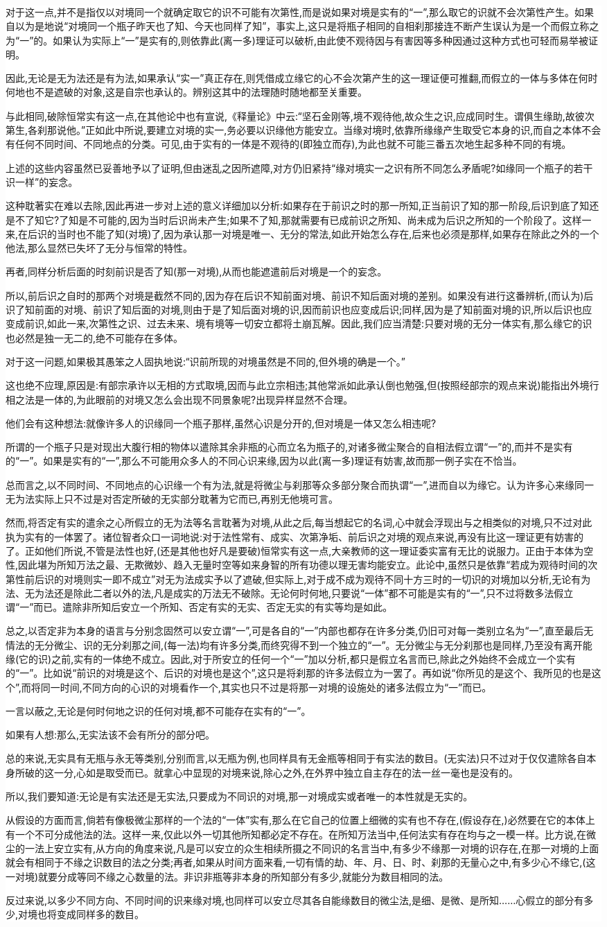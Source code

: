 对于这一点,并不是指仅以对境同一个就确定取它的识不可能有次第性,而是说如果对境是实有的“一”,那么取它的识就不会次第性产生。如果自以为是地说“对境同一个瓶子昨天也了知、今天也同样了知”，事实上,这只是将瓶子相同的自相刹那接连不断产生误认为是一个而假立称之为“一”的。如果认为实际上“一”是实有的,则依靠此(离一多)理证可以破析,由此使不观待因与有害因等多种因通过这种方式也可轻而易举被证明。

因此,无论是无为法还是有为法,如果承认“实一”真正存在,则凭借成立缘它的心不会次第产生的这一理证便可推翻,而假立的一体与多体在何时何地也不是遮破的对象,这是自宗也承认的。辨别这其中的法理随时随地都至关重要。

与此相同,破除恒常实有这一点,在其他论中也有宣说,《释量论》中云:“坚石金刚等,境不观待他,故众生之识,应成同时生。谓俱生缘助,故彼次第生,各刹那说他。”正如此中所说,要建立对境的实一,务必要以识缘他方能安立。当缘对境时,依靠所缘缘产生取受它本身的识,而自之本体不会有任何不同时间、不同地点的分类。可见,由于实有的一体是不观待的(即独立而存),为此也就不可能三番五次地生起多种不同的有境。

上述的这些内容虽然已妥善地予以了证明,但由迷乱之因所遮障,对方仍旧紧持“缘对境实一之识有所不同怎么矛盾呢?如缘同一个瓶子的若干识一样”的妄念。

这种耽著实在难以去除,因此再进一步对上述的意义详细加以分析:如果存在于前识之时的那一所知,正当前识了知的那一阶段,后识到底了知还是不了知它?了知是不可能的,因为当时后识尚未产生;如果不了知,那就需要有已成前识之所知、尚未成为后识之所知的一个阶段了。这样一来,在后识的当时也不能了知(对境)了,因为承认那一对境是唯一、无分的常法,如此开始怎么存在,后来也必须是那样,如果存在除此之外的一个他法,那么显然已失坏了无分与恒常的特性。

再者,同样分析后面的时刻前识是否了知(那一对境),从而也能遮遣前后对境是一个的妄念。

所以,前后识之自时的那两个对境是截然不同的,因为存在后识不知前面对境、前识不知后面对境的差别。如果没有进行这番辨析,(而认为)后识了知前面的对境、前识了知后面的对境,则由于是了知后面对境的识,因而前识也应变成后识;同样,因为是了知前面对境的识,所以后识也应变成前识,如此一来,次第性之识、过去未来、境有境等一切安立都将土崩瓦解。因此,我们应当清楚:只要对境的无分一体实有,那么缘它的识也必然是独一无二的,绝不可能存在多体。

对于这一问题,如果极其愚笨之人固执地说:“识前所现的对境虽然是不同的,但外境的确是一个。”

这也绝不应理,原因是:有部宗承许以无相的方式取境,因而与此立宗相违;其他常派如此承认倒也勉强,但(按照经部宗的观点来说)能指出外境行相之法是一体的,为此眼前的对境又怎么会出现不同景象呢?出现异样显然不合理。

他们会有这种想法:就像许多人的识缘同一个瓶子那样,虽然心识是分开的,但对境是一体又怎么相违呢?

所谓的一个瓶子只是对现出大腹行相的物体以遣除其余非瓶的心而立名为瓶子的,对诸多微尘聚合的自相法假立谓“一”的,而并不是实有的“一”。如果是实有的“一”,那么不可能用众多人的不同心识来缘,因为以此(离一多)理证有妨害,故而那一例子实在不恰当。

总而言之,以不同时间、不同地点的心识缘一个有为法,就是将微尘与刹那等众多部分聚合而执谓“一”,进而自以为缘它。认为许多心来缘同一无为法实际上只不过是对否定所破的无实部分耽著为它而已,再别无他境可言。

然而,将否定有实的遣余之心所假立的无为法等名言耽著为对境,从此之后,每当想起它的名词,心中就会浮现出与之相类似的对境,只不过对此执为实有的一体罢了。诸位智者众口一词地说:对于法性常有、成实、次第净垢、前后识之对境的观点来说,再没有比这一理证更有妨害的了。正如他们所说,不管是法性也好,(还是其他也好凡是要破)恒常实有这一点,大亲教师的这一理证委实富有无比的说服力。正由于本体为空性,因此堪为所知万法之最、无欺微妙、趋入无量时空等如来身智的所有功德以理无害均能安立。此论中,虽然只是依靠“若成为观待时间的次第性前后识的对境则实一即不成立”对无为法成实予以了遮破,但实际上,对于成不成为观待不同十方三时的一切识的对境加以分析,无论有为法、无为法还是除此二者以外的法,凡是成实的万法无不破除。无论何时何地,只要说“一体”都不可能是实有的“一”,只不过将数多法假立谓“一”而已。遣除非所知后安立一个所知、否定有实的无实、否定无实的有实等均是如此。

总之,以否定非为本身的语言与分别念固然可以安立谓“一”,可是各自的“一”内部也都存在许多分类,仍旧可对每一类别立名为“一”,直至最后无情法的无分微尘、识的无分刹那之间,(每一法)均有许多分类,而终究得不到一个独立的“一”。无分微尘与无分刹那也是同样,乃至没有离开能缘(它的识)之前,实有的一体绝不成立。因此,对于所安立的任何一个“一”加以分析,都只是假立名言而已,除此之外始终不会成立一个实有的“一”。比如说“前识的对境是这个、后识的对境也是这个”,这只是将刹那的许多法假立为一罢了。再如说“你所见的是这个、我所见的也是这个”,而将同一时间,不同方向的心识的对境看作一个,其实也只不过是将那一对境的设施处的诸多法假立为“一”而已。

一言以蔽之,无论是何时何地之识的任何对境,都不可能存在实有的“一”。

如果有人想:那么,无实法该不会有所分的部分吧。

总的来说,无实具有无瓶与永无等类别,分别而言,以无瓶为例,也同样具有无金瓶等相同于有实法的数目。(无实法)只不过对于仅仅遣除各自本身所破的这一分,心如是取受而已。就拿心中显现的对境来说,除心之外,在外界中独立自主存在的法一丝一毫也是没有的。

所以,我们要知道:无论是有实法还是无实法,只要成为不同识的对境,那一对境成实或者唯一的本性就是无实的。

从假设的方面而言,倘若有像极微尘那样的一个法的“一体”实有,那么在它自己的位置上细微的实有也不存在,(假设存在,)必然要在它的本体上有一个不可分成他法的法。这样一来,仅此以外一切其他所知都必定不存在。在所知万法当中,任何法实有存在均与之一模一样。比方说,在微尘的一法上安立实有,从方向的角度来说,凡是可以安立的众生相续所摄之不同识的名言当中,有多少不缘那一对境的识存在,在那一对境的上面就会有相同于不缘之识数目的法之分类;再者,如果从时间方面来看,一切有情的劫、年、月、日、时、刹那的无量心之中,有多少心不缘它,(这一对境)就要分成等同不缘之心数量的法。非识非瓶等非本身的所知部分有多少,就能分为数目相同的法。

反过来说,以多少不同方向、不同时间的识来缘对境,也同样可以安立尽其各自能缘数目的微尘法,是细、是微、是所知……心假立的部分有多少,对境也将变成同样多的数目。
